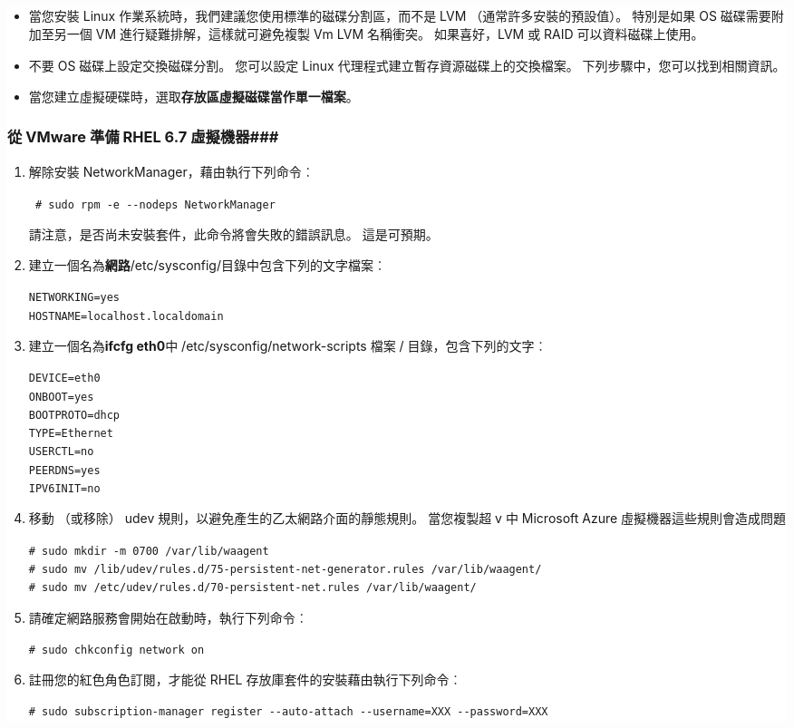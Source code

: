 - 當您安裝 Linux 作業系統時，我們建議您使用標準的磁碟分割區，而不是 LVM （通常許多安裝的預設值）。 特別是如果 OS 磁碟需要附加至另一個 VM 進行疑難排解，這樣就可避免複製 Vm LVM 名稱衝突。 如果喜好，LVM 或 RAID 可以資料磁碟上使用。

- 不要 OS 磁碟上設定交換磁碟分割。 您可以設定 Linux 代理程式建立暫存資源磁碟上的交換檔案。 下列步驟中，您可以找到相關資訊。

- 當您建立虛擬硬碟時，選取**存放區虛擬磁碟當作單一檔案**。



### <a id="rhel67vmware"></a>從 VMware 準備 RHEL 6.7 虛擬機器###

1.  解除安裝 NetworkManager，藉由執行下列命令︰

         # sudo rpm -e --nodeps NetworkManager

    請注意，是否尚未安裝套件，此命令將會失敗的錯誤訊息。 這是可預期。

2.  建立一個名為**網路**/etc/sysconfig/目錄中包含下列的文字檔案︰

        NETWORKING=yes
        HOSTNAME=localhost.localdomain

3.  建立一個名為**ifcfg eth0**中 /etc/sysconfig/network-scripts 檔案 / 目錄，包含下列的文字︰

        DEVICE=eth0
        ONBOOT=yes
        BOOTPROTO=dhcp
        TYPE=Ethernet
        USERCTL=no
        PEERDNS=yes
        IPV6INIT=no

4.  移動 （或移除） udev 規則，以避免產生的乙太網路介面的靜態規則。 當您複製超 v 中 Microsoft Azure 虛擬機器這些規則會造成問題

        # sudo mkdir -m 0700 /var/lib/waagent
        # sudo mv /lib/udev/rules.d/75-persistent-net-generator.rules /var/lib/waagent/
        # sudo mv /etc/udev/rules.d/70-persistent-net.rules /var/lib/waagent/

5.  請確定網路服務會開始在啟動時，執行下列命令︰

        # sudo chkconfig network on

6.  註冊您的紅色角色訂閱，才能從 RHEL 存放庫套件的安裝藉由執行下列命令︰

        # sudo subscription-manager register --auto-attach --username=XXX --password=XXX
